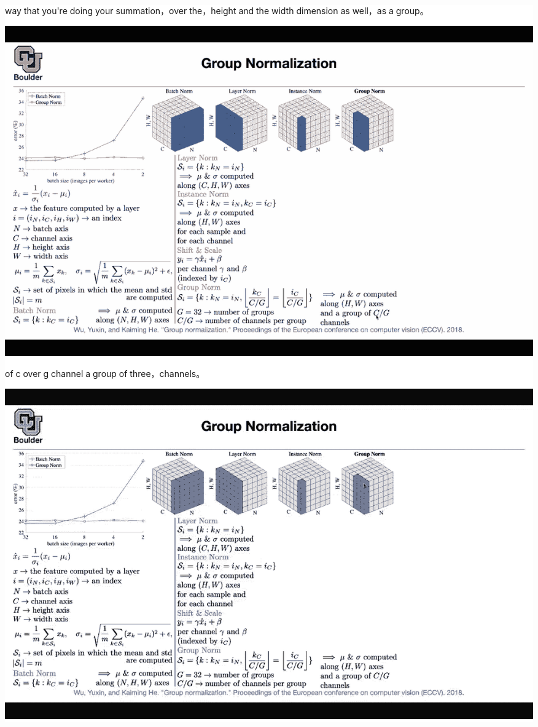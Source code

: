 way that you're doing your summation，over the，height and the width dimension as well，as a group。



![](img/83ba17850318b0e304d7ea01fdccaf58_197.png)

of c over g channel a group of three，channels。

![](img/83ba17850318b0e304d7ea01fdccaf58_199.png)

